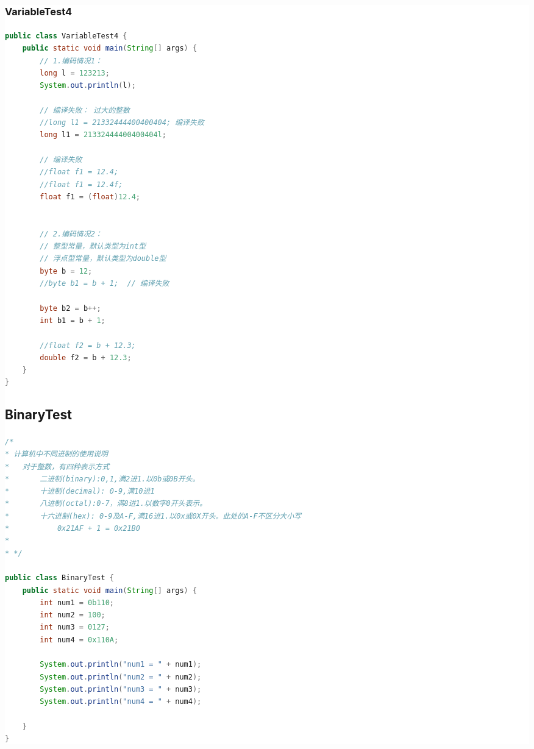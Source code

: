 ### VariableTest4

```java
public class VariableTest4 {
    public static void main(String[] args) {
        // 1.编码情况1：
        long l = 123213;
        System.out.println(l);
        
        // 编译失败： 过大的整数
        //long l1 = 21332444400400404; 编译失败
        long l1 = 21332444400400404l;
        
        // 编译失败
        //float f1 = 12.4;
        //float f1 = 12.4f;
        float f1 = (float)12.4;
        
        
        // 2.编码情况2：
        // 整型常量，默认类型为int型
        // 浮点型常量，默认类型为double型
        byte b = 12;
        //byte b1 = b + 1;  // 编译失败
        
        byte b2 = b++;
        int b1 = b + 1;
        
        //float f2 = b + 12.3;
        double f2 = b + 12.3;
    }
}
```

## BinaryTest

```java
/*
* 计算机中不同进制的使用说明
*   对于整数，有四种表示方式
*       二进制(binary):0,1,满2进1.以0b或0B开头。
*       十进制(decimal): 0-9,满10进1
*       八进制(octal):0-7，满8进1.以数字0开头表示。
*       十六进制(hex): 0-9及A-F,满16进1.以0x或0X开头。此处的A-F不区分大小写
*           0x21AF + 1 = 0x21B0
* 
* */

public class BinaryTest {
    public static void main(String[] args) {
        int num1 = 0b110;
        int num2 = 100;
        int num3 = 0127;
        int num4 = 0x110A;

        System.out.println("num1 = " + num1);
        System.out.println("num2 = " + num2);
        System.out.println("num3 = " + num3);
        System.out.println("num4 = " + num4);

    }
}
```
